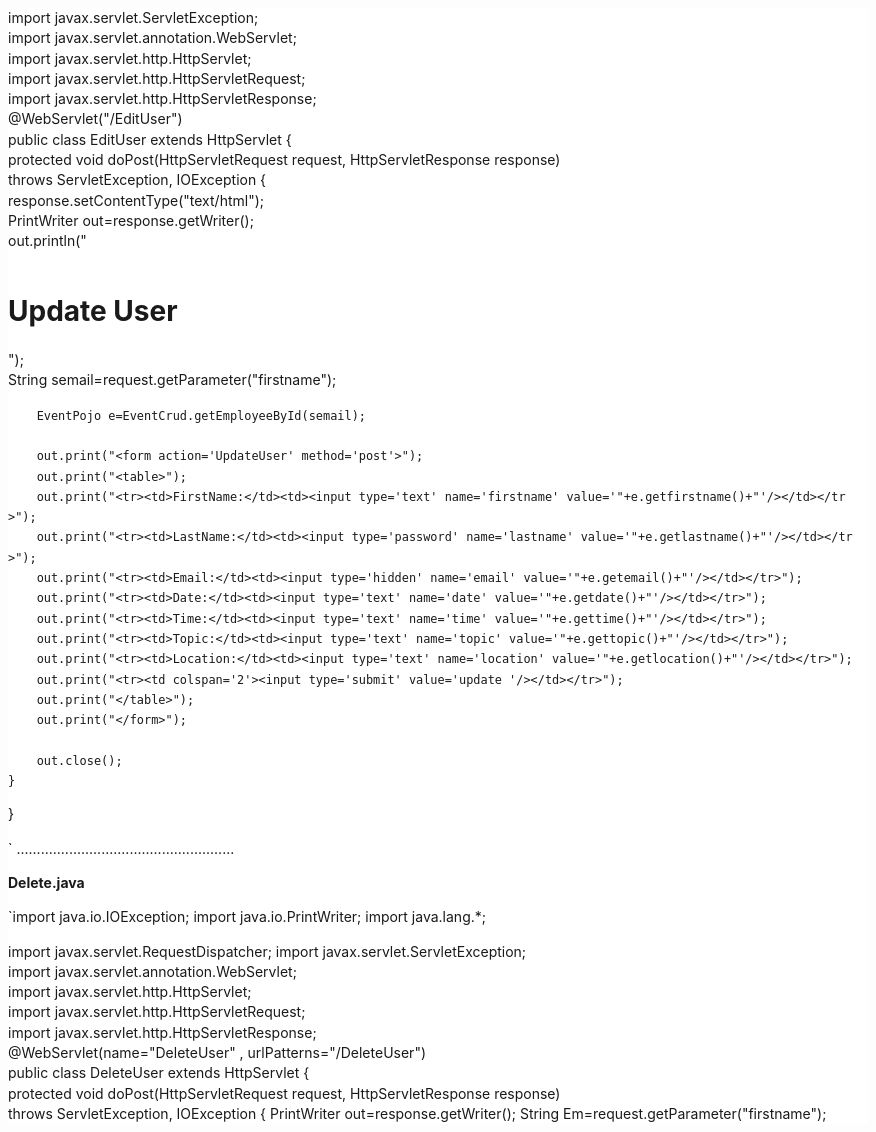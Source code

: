 import javax.servlet.ServletException;  
import javax.servlet.annotation.WebServlet;  
import javax.servlet.http.HttpServlet;  
import javax.servlet.http.HttpServletRequest;  
import javax.servlet.http.HttpServletResponse;  
@WebServlet("/EditUser")  
public class EditUser extends HttpServlet {  
    protected void doPost(HttpServletRequest request, HttpServletResponse response)   
           throws ServletException, IOException {  
        response.setContentType("text/html");  
        PrintWriter out=response.getWriter();  
        out.println("<h1>Update User</h1>");  
        String semail=request.getParameter("firstname");  
          
        EventPojo e=EventCrud.getEmployeeById(semail);  
          
        out.print("<form action='UpdateUser' method='post'>");  
        out.print("<table>");  
        out.print("<tr><td>FirstName:</td><td><input type='text' name='firstname' value='"+e.getfirstname()+"'/></td></tr>");  
        out.print("<tr><td>LastName:</td><td><input type='password' name='lastname' value='"+e.getlastname()+"'/></td></tr>");  
        out.print("<tr><td>Email:</td><td><input type='hidden' name='email' value='"+e.getemail()+"'/></td></tr>"); 
        out.print("<tr><td>Date:</td><td><input type='text' name='date' value='"+e.getdate()+"'/></td></tr>"); 
        out.print("<tr><td>Time:</td><td><input type='text' name='time' value='"+e.gettime()+"'/></td></tr>"); 
        out.print("<tr><td>Topic:</td><td><input type='text' name='topic' value='"+e.gettopic()+"'/></td></tr>"); 
        out.print("<tr><td>Location:</td><td><input type='text' name='location' value='"+e.getlocation()+"'/></td></tr>"); 
        out.print("<tr><td colspan='2'><input type='submit' value='update '/></td></tr>");  
        out.print("</table>");  
        out.print("</form>");  
          
        out.close();  
    }  
}

`
......................................................

**Delete.java**

`import java.io.IOException;
import java.io.PrintWriter;
import java.lang.*;

import javax.servlet.RequestDispatcher;
import javax.servlet.ServletException;  
import javax.servlet.annotation.WebServlet;  
import javax.servlet.http.HttpServlet;  
import javax.servlet.http.HttpServletRequest;  
import javax.servlet.http.HttpServletResponse;  
@WebServlet(name="DeleteUser" , urlPatterns="/DeleteUser")  
public class DeleteUser extends HttpServlet {  
    protected void doPost(HttpServletRequest request, HttpServletResponse response)   
             throws ServletException, IOException { 
                 PrintWriter out=response.getWriter(); 
        String Em=request.getParameter("firstname");
        